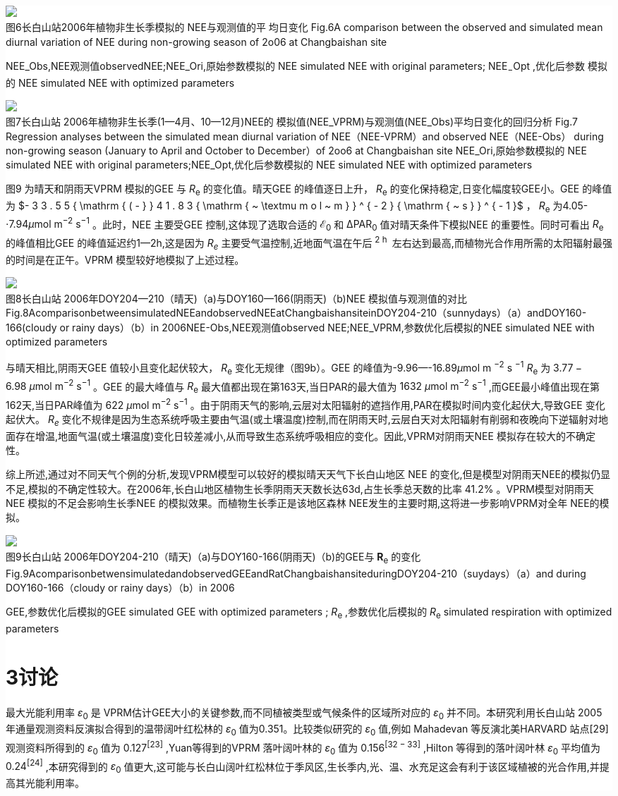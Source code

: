 ![](images/06acfb520338794233246a5e3a789c902979f5acef88463add3b80715a3cbec1.jpg)  
图6长白山站2006年植物非生长季模拟的 NEE与观测值的平 均日变化 Fig.6A comparison between the observed and simulated mean diurnal variation of NEE during non-growing season of 2o06 at Changbaishan site

NEE_Obs,NEE观测值observedNEE;NEE_Ori,原始参数模拟的 NEE simulated NEE with original parameters; $\mathrm { { N E E } _ { - } \mathrm { { O p t } } }$ ,优化后参数 模拟的 NEE simulated NEE with optimized parameters

![](images/fa489045dccaa6d3b2867a6d6e2db40631a39d571f923af01c0a421e3b6a5a98.jpg)  
图7长白山站 2006年植物非生长季(1—4月、10—12月)NEE的 模拟值(NEE_VPRM)与观测值(NEE_Obs)平均日变化的回归分析 Fig.7 Regression analyses between the simulated mean diurnal variation of NEE（NEE-VPRM）and observed NEE（NEE-Obs） during non-growing season (January to April and October to December）of 2oo6 at Changbaishan site NEE_Ori,原始参数模拟的 NEE simulated NEE with original parameters;NEE_Opt,优化后参数模拟的 NEE simulated NEE with optimized parameters

图9 为晴天和阴雨天VPRM 模拟的GEE 与 $R _ { \mathrm { e } }$ 的变化值。晴天GEE 的峰值逐日上升， $R _ { \mathrm { e } }$ 的变化保持稳定,日变化幅度较GEE小。GEE 的峰值为 $- 3 3 . 5 5 { \mathrm { ( - } } 4 1 . 8 3 { \mathrm { ~ \textmu m o l ~ m } } ^ { - 2 } { \mathrm { ~ s } } ^ { - 1 }$ ， $R _ { \mathrm { e } }$ 为4.05- $\cdot 7 . 9 4 \mu \mathrm { m o l } \ \mathrm { m } ^ { - 2 } \ \mathrm { s } ^ { - 1 }$ 。此时，NEE 主要受GEE 控制,这体现了选取合适的 $\mathscr { E } _ { 0 }$ 和 $\mathrm { \Delta P A R } _ { 0 } ^ { }$ 值对晴天条件下模拟NEE 的重要性。同时可看出 $R _ { \mathrm { e } }$ 的峰值相比GEE 的峰值延迟约1—2h,这是因为 $R _ { e }$ 主要受气温控制,近地面气温在午后 $^ { 2 \mathrm { ~ h ~ } }$ 左右达到最高,而植物光合作用所需的太阳辐射最强的时间是在正午。VPRM 模型较好地模拟了上述过程。

![](images/3e2acacda15e298aa744187b5187c88bd8f834783e6fd431f7f5da5d6b66885f.jpg)  
图8长白山站 2006年DOY204—210（晴天)（a)与DOY160—166(阴雨天)（b)NEE 模拟值与观测值的对比Fig.8AcomparisonbetweensimulatedNEEandobservedNEEatChangbaishansiteinDOY204-210（sunnydays）（a）andDOY160-166(cloudy or rainy days）（b）in 2006NEE-Obs,NEE观测值observed NEE;NEE_VPRM,参数优化后模拟的NEE simulated NEE with optimized parameters

与晴天相比,阴雨天GEE 值较小且变化起伏较大， $R _ { \mathrm { e } }$ 变化无规律（图9b）。GEE 的峰值为-9.96—-16.89$\mu \mathrm { m o l } \textrm { m } ^ { - 2 } \textrm { s } ^ { - 1 }$ $R _ { \mathrm { e } }$ 为 $3 . 7 7 {  { - } } 6 . 9 8 ~ { \mu \mathrm { m o l } } ~ \mathrm { m } ^ { - 2 } ~ \mathrm { s } ^ { - 1 }$ 。GEE 的最大峰值与 $R _ { \mathrm { e } }$ 最大值都出现在第163天,当日PAR的最大值为 $1 6 3 2 ~ { \mu \mathrm { m o l } } ~ \mathrm { m } ^ { - 2 } ~ \mathrm { s } ^ { - 1 }$ ,而GEE最小峰值出现在第162天,当日PAR峰值为 $6 2 2 ~ { \mu \mathrm { m o l } } ~ \mathrm { m } ^ { - 2 } ~ \mathrm { s } ^ { - 1 }$ 。由于阴雨天气的影响,云层对太阳辐射的遮挡作用,PAR在模拟时间内变化起伏大,导致GEE 变化起伏大。 $R _ { e }$ 变化不规律是因为生态系统呼吸主要由气温(或土壤温度)控制,而在阴雨天时,云层白天对太阳辐射有削弱和夜晚向下逆辐射对地面存在增温,地面气温(或土壤温度)变化日较差减小,从而导致生态系统呼吸相应的变化。因此,VPRM对阴雨天NEE 模拟存在较大的不确定性。

综上所述,通过对不同天气个例的分析,发现VPRM模型可以较好的模拟晴天天气下长白山地区 NEE 的变化,但是模型对阴雨天NEE的模拟仍显不足,模拟的不确定性较大。在2006年,长白山地区植物生长季阴雨天天数长达63d,占生长季总天数的比率 $4 1 . 2 \%$ 。VPRM模型对阴雨天NEE 模拟的不足会影响生长季NEE 的模拟效果。而植物生长季正是该地区森林 NEE发生的主要时期,这将进一步影响VPRM对全年 NEE的模拟。

![](images/f96bf89d26eaeeb26fc05dc24ed15620750e12e1d8f1e85b5aa52a762cf73cb3.jpg)  
图9长白山站 2006年DOY204-210（晴天)（a)与DOY160-166(阴雨天)（b)的GEE与 $\pmb { R _ { \mathrm { e } } }$ 的变化  
Fig.9AcomparisonbetwensimulatedandobservedGEEandRatChangbaishansiteduringDOY204-210（suydays）（a）and during DOY160-166（cloudy or rainy days）（b）in 2006

GEE,参数优化后模拟的GEE simulated GEE with optimized parameters ; $R _ { \mathrm { e } }$ ,参数优化后模拟的 $R _ { \mathrm { e } }$ simulated respiration with optimized parameters

# 3讨论

最大光能利用率 $\scriptstyle { \varepsilon _ { 0 } }$ 是 VPRM估计GEE大小的关键参数,而不同植被类型或气候条件的区域所对应的 $\scriptstyle { \varepsilon _ { 0 } }$ 并不同。本研究利用长白山站 2005 年通量观测资料反演拟合得到的温带阔叶红松林的 $\scriptstyle { \varepsilon _ { 0 } }$ 值为0.351。比较类似研究的 $\scriptstyle { \varepsilon _ { 0 } }$ 值,例如 Mahadevan 等反演北美HARVARD 站点[29]观测资料所得到的 $\scriptstyle { \varepsilon _ { 0 } }$ 值为 $0 . 1 2 7 ^ { [ 2 3 ] }$ ,Yuan等得到的VPRM 落叶阔叶林的 $\scriptstyle { \varepsilon _ { 0 } }$ 值为 $0 . 1 5 6 ^ { [ 3 2 - 3 3 ] }$ ,Hilton 等得到的落叶阔叶林 $\scriptstyle { \varepsilon _ { 0 } }$ 平均值为 $0 . 2 4 ^ { [ 2 4 ] }$ ,本研究得到的 $\scriptstyle { \varepsilon _ { \scriptscriptstyle 0 } }$ 值更大,这可能与长白山阔叶红松林位于季风区,生长季内,光、温、水充足这会有利于该区域植被的光合作用,并提高其光能利用率。
